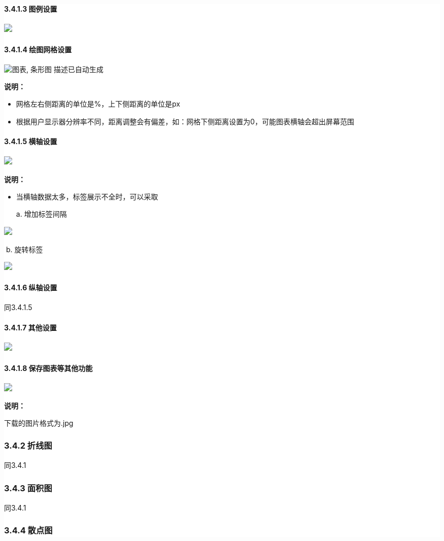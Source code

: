 #### 3.4.1.3 图例设置

![](https://gitee.com/liliangjie123/easyVisualization/raw/master/information/img/3.4.1.3.png)

#### 3.4.1.4 绘图网格设置

![图表, 条形图 描述已自动生成](https://gitee.com/liliangjie123/easyVisualization/raw/master/information/img/3.4.1.4.png)

**说明：**

-   网格左右侧距离的单位是%，上下侧距离的单位是px

-   根据用户显示器分辨率不同，距离调整会有偏差，如：网格下侧距离设置为0，可能图表横轴会超出屏幕范围

#### **3.4.1.5 横轴设置**

![](https://gitee.com/liliangjie123/easyVisualization/raw/master/information/img/3.4.1.5.png)

**说明：**

-   当横轴数据太多，标签展示不全时，可以采取

    a.  增加标签间隔

![](https://gitee.com/liliangjie123/easyVisualization/raw/master/information/img/3.4.1.5_a.png)

​    b.  旋转标签

![](https://gitee.com/liliangjie123/easyVisualization/raw/master/information/img/3.4.1.5_b.png)

#### **3.4.1.6 纵轴设置**

同3.4.1.5

#### **3.4.1.7 其他设置**

![](https://gitee.com/liliangjie123/easyVisualization/raw/master/information/img/3.4.1.7.png)

#### **3.4.1.8 保存图表等其他功能**

![](https://gitee.com/liliangjie123/easyVisualization/raw/master/information/img/3.4.1.8.png)

**说明：**

下载的图片格式为.jpg

### 3.4.2 折线图

同3.4.1

### 3.4.3 面积图

同3.4.1

### 3.4.4 散点图
